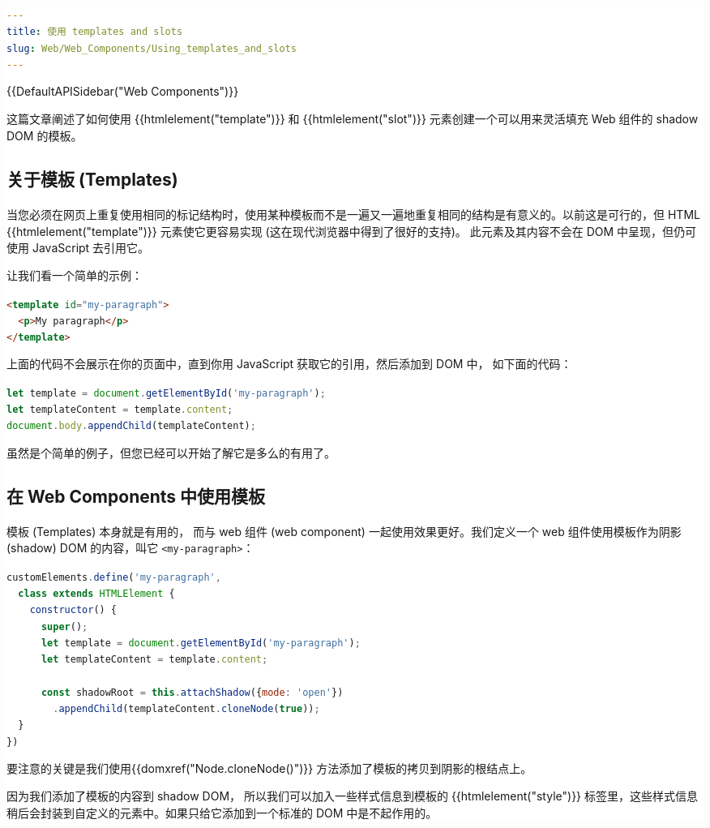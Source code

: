 ```yaml
---
title: 使用 templates and slots
slug: Web/Web_Components/Using_templates_and_slots
---
```

{{DefaultAPISidebar("Web Components")}}

这篇文章阐述了如何使用 {{htmlelement("template")}} 和 {{htmlelement("slot")}} 元素创建一个可以用来灵活填充 Web 组件的 shadow DOM 的模板。

## 关于模板 (Templates)

当您必须在网页上重复使用相同的标记结构时，使用某种模板而不是一遍又一遍地重复相同的结构是有意义的。以前这是可行的，但 HTML {{htmlelement("template")}} 元素使它更容易实现 (这在现代浏览器中得到了很好的支持)。 此元素及其内容不会在 DOM 中呈现，但仍可使用 JavaScript 去引用它。

让我们看一个简单的示例：

```html
<template id="my-paragraph">
  <p>My paragraph</p>
</template>
```

上面的代码不会展示在你的页面中，直到你用 JavaScript 获取它的引用，然后添加到 DOM 中， 如下面的代码：

```js
let template = document.getElementById('my-paragraph');
let templateContent = template.content;
document.body.appendChild(templateContent);
```

虽然是个简单的例子，但您已经可以开始了解它是多么的有用了。

## 在 Web Components 中使用模板

模板 (Templates) 本身就是有用的， 而与 web 组件 (web component) 一起使用效果更好。我们定义一个 web 组件使用模板作为阴影 (shadow) DOM 的内容，叫它 `<my-paragraph>`：

```js
customElements.define('my-paragraph',
  class extends HTMLElement {
    constructor() {
      super();
      let template = document.getElementById('my-paragraph');
      let templateContent = template.content;

      const shadowRoot = this.attachShadow({mode: 'open'})
        .appendChild(templateContent.cloneNode(true));
  }
})
```

要注意的关键是我们使用{{domxref("Node.cloneNode()")}} 方法添加了模板的拷贝到阴影的根结点上。

因为我们添加了模板的内容到 shadow DOM， 所以我们可以加入一些样式信息到模板的 {{htmlelement("style")}} 标签里，这些样式信息稍后会封装到自定义的元素中。如果只给它添加到一个标准的 DOM 中是不起作用的。
